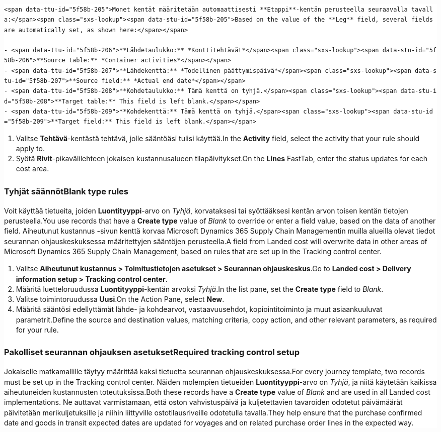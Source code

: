     <span data-ttu-id="5f58b-205">Monet kentät määritetään automaattisesti **Etappi**-kentän perusteella seuraavalla tavalla:</span><span class="sxs-lookup"><span data-stu-id="5f58b-205">Based on the value of the **Leg** field, several fields are automatically set, as shown here:</span></span>

    - <span data-ttu-id="5f58b-206">**Lähdetaulukko:** *Konttitehtävät*</span><span class="sxs-lookup"><span data-stu-id="5f58b-206">**Source table:** *Container activities*</span></span>
    - <span data-ttu-id="5f58b-207">**Lähdekenttä:** *Todellinen päättymispäivä*</span><span class="sxs-lookup"><span data-stu-id="5f58b-207">**Source field:** *Actual end date*</span></span>
    - <span data-ttu-id="5f58b-208">**Kohdetaulukko:** Tämä kenttä on tyhjä.</span><span class="sxs-lookup"><span data-stu-id="5f58b-208">**Target table:** This field is left blank.</span></span>
    - <span data-ttu-id="5f58b-209">**Kohdekenttä:** Tämä kenttä on tyhjä.</span><span class="sxs-lookup"><span data-stu-id="5f58b-209">**Target field:** This field is left blank.</span></span>

1. <span data-ttu-id="5f58b-210">Valitse **Tehtävä**-kentästä tehtävä, jolle sääntöäsi tulisi käyttää.</span><span class="sxs-lookup"><span data-stu-id="5f58b-210">In the **Activity** field, select the activity that your rule should apply to.</span></span>
1. <span data-ttu-id="5f58b-211">Syötä **Rivit**-pikavälilehteen jokaisen kustannusalueen tilapäivitykset.</span><span class="sxs-lookup"><span data-stu-id="5f58b-211">On the **Lines** FastTab, enter the status updates for each cost area.</span></span>

### <a name="blank-type-rules"></a><span data-ttu-id="5f58b-212">Tyhjät säännöt</span><span class="sxs-lookup"><span data-stu-id="5f58b-212">Blank type rules</span></span>

<span data-ttu-id="5f58b-213">Voit käyttää tietueita, joiden **Luontityyppi**-arvo on *Tyhjä*, korvataksesi tai syöttääksesi kentän arvon toisen kentän tietojen perusteella.</span><span class="sxs-lookup"><span data-stu-id="5f58b-213">You use records that have a **Create type** value of *Blank* to override or enter a field value, based on the data of another field.</span></span> <span data-ttu-id="5f58b-214">Aiheutunut kustannus -sivun kenttä korvaa Microsoft Dynamics 365 Supply Chain Managementin muilla alueilla olevat tiedot seurannan ohjauskeskuksessa määritettyjen sääntöjen perusteella.</span><span class="sxs-lookup"><span data-stu-id="5f58b-214">A field from Landed cost will overwrite data in other areas of Microsoft Dynamics 365 Supply Chain Management, based on rules that are set up in the Tracking control center.</span></span>

1. <span data-ttu-id="5f58b-215">Valitse **Aiheutunut kustannus \> Toimitustietojen asetukset \> Seurannan ohjauskeskus**.</span><span class="sxs-lookup"><span data-stu-id="5f58b-215">Go to **Landed cost \> Delivery information setup \> Tracking control center**.</span></span>
1. <span data-ttu-id="5f58b-216">Määritä luetteloruudussa **Luontityyppi**-kentän arvoksi *Tyhjä*.</span><span class="sxs-lookup"><span data-stu-id="5f58b-216">In the list pane, set the **Create type** field to *Blank*.</span></span>
1. <span data-ttu-id="5f58b-217">Valitse toimintoruudussa **Uusi**.</span><span class="sxs-lookup"><span data-stu-id="5f58b-217">On the Action Pane, select **New**.</span></span>
1. <span data-ttu-id="5f58b-218">Määritä sääntösi edellyttämät lähde- ja kohdearvot, vastaavuusehdot, kopiointitoiminto ja muut asiaankuuluvat parametrit.</span><span class="sxs-lookup"><span data-stu-id="5f58b-218">Define the source and destination values, matching criteria, copy action, and other relevant parameters, as required for your rule.</span></span>

### <a name="required-tracking-control-setup"></a><span data-ttu-id="5f58b-219">Pakolliset seurannan ohjauksen asetukset</span><span class="sxs-lookup"><span data-stu-id="5f58b-219">Required tracking control setup</span></span>

<span data-ttu-id="5f58b-220">Jokaiselle matkamallille täytyy määrittää kaksi tietuetta seurannan ohjauskeskuksessa.</span><span class="sxs-lookup"><span data-stu-id="5f58b-220">For every journey template, two records must be set up in the Tracking control center.</span></span> <span data-ttu-id="5f58b-221">Näiden molempien tietueiden **Luontityyppi**-arvo on *Tyhjä*, ja niitä käytetään kaikissa aiheutuneiden kustannusten toteutuksissa.</span><span class="sxs-lookup"><span data-stu-id="5f58b-221">Both these records have a **Create type** value of *Blank* and are used in all Landed cost implementations.</span></span> <span data-ttu-id="5f58b-222">Ne auttavat varmistamaan, että oston vahvistuspäivä ja kuljetettavien tavaroiden odotetut päivämäärät päivitetään merikuljetuksille ja niihin liittyville ostotilausriveille odotetulla tavalla.</span><span class="sxs-lookup"><span data-stu-id="5f58b-222">They help ensure that the purchase confirmed date and goods in transit expected dates are updated for voyages and on related purchase order lines in the expected way.</span></span>
